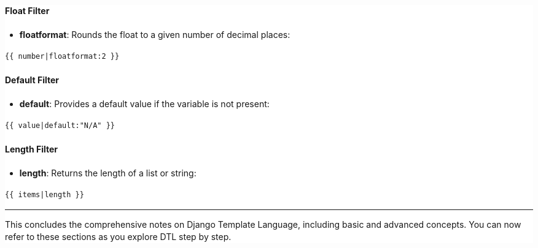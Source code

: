 #### Float Filter
- **floatformat**: Rounds the float to a given number of decimal places:
```html
{{ number|floatformat:2 }}
```

#### Default Filter
- **default**: Provides a default value if the variable is not present:
```html
{{ value|default:"N/A" }}
```

#### Length Filter
- **length**: Returns the length of a list or string:
```html
{{ items|length }}
```

---

This concludes the comprehensive notes on Django Template Language, including basic and advanced concepts. You can now refer to these sections as you explore DTL step by step.
